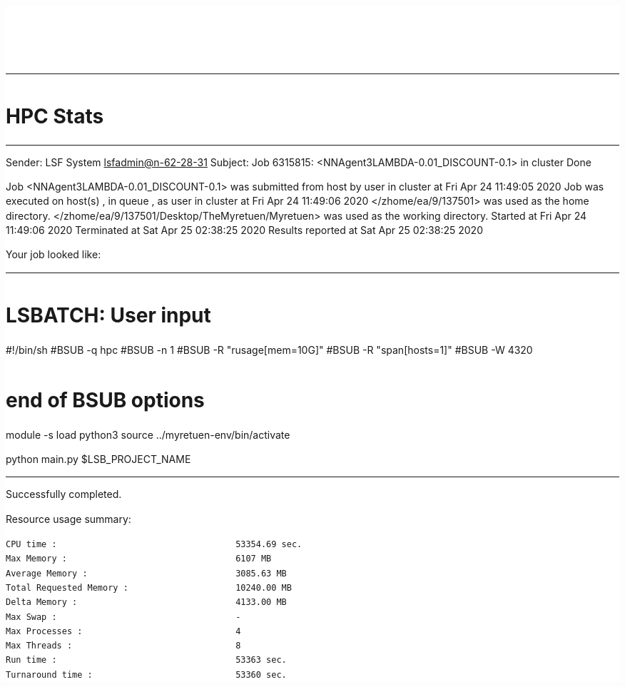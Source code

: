  <br /> 
 <br /> 
 <br /> 
 <br />

---------------------------------------------------------------------------------------------------------------------

# HPC Stats


------------------------------------------------------------
Sender: LSF System <lsfadmin@n-62-28-31>
Subject: Job 6315815: <NNAgent3LAMBDA-0.01_DISCOUNT-0.1> in cluster <dcc> Done

Job <NNAgent3LAMBDA-0.01_DISCOUNT-0.1> was submitted from host <n-62-27-20> by user <s183914> in cluster <dcc> at Fri Apr 24 11:49:05 2020
Job was executed on host(s) <n-62-28-31>, in queue <hpc>, as user <s183914> in cluster <dcc> at Fri Apr 24 11:49:06 2020
</zhome/ea/9/137501> was used as the home directory.
</zhome/ea/9/137501/Desktop/TheMyretuen/Myretuen> was used as the working directory.
Started at Fri Apr 24 11:49:06 2020
Terminated at Sat Apr 25 02:38:25 2020
Results reported at Sat Apr 25 02:38:25 2020

Your job looked like:

------------------------------------------------------------
# LSBATCH: User input
#!/bin/sh
#BSUB -q hpc
#BSUB -n 1
#BSUB -R "rusage[mem=10G]"
#BSUB -R "span[hosts=1]"
#BSUB -W 4320
# end of BSUB options

module -s load python3
source ../myretuen-env/bin/activate

python main.py $LSB_PROJECT_NAME


------------------------------------------------------------

Successfully completed.

Resource usage summary:

    CPU time :                                   53354.69 sec.
    Max Memory :                                 6107 MB
    Average Memory :                             3085.63 MB
    Total Requested Memory :                     10240.00 MB
    Delta Memory :                               4133.00 MB
    Max Swap :                                   -
    Max Processes :                              4
    Max Threads :                                8
    Run time :                                   53363 sec.
    Turnaround time :                            53360 sec.

